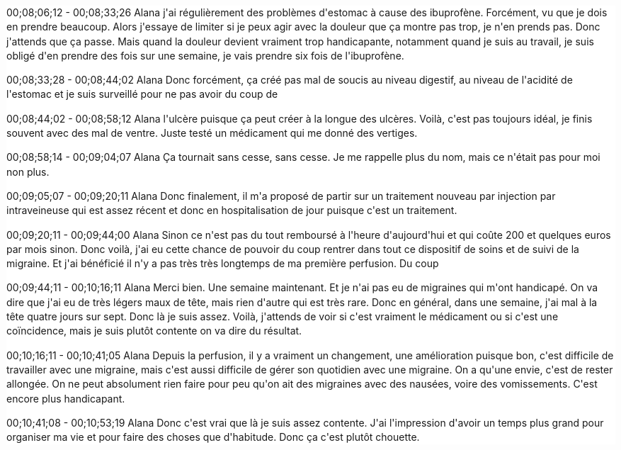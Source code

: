 00;08;06;12 - 00;08;33;26
Alana
j'ai régulièrement des problèmes d'estomac à cause des ibuprofène. Forcément, vu que je dois en prendre beaucoup. Alors j'essaye de limiter si je peux agir avec la douleur que ça montre pas trop, je n'en prends pas. Donc j'attends que ça passe. Mais quand la douleur devient vraiment trop handicapante, notamment quand je suis au travail, je suis obligé d'en prendre des fois sur une semaine, je vais prendre six fois de l'ibuprofène.

00;08;33;28 - 00;08;44;02
Alana
Donc forcément, ça créé pas mal de soucis au niveau digestif, au niveau de l'acidité de l'estomac et je suis surveillé pour ne pas avoir du coup de

00;08;44;02 - 00;08;58;12
Alana
l'ulcère puisque ça peut créer à la longue des ulcères. Voilà, c'est pas toujours idéal, je finis souvent avec des mal de ventre. Juste testé un médicament qui me donné des vertiges.

00;08;58;14 - 00;09;04;07
Alana
Ça tournait sans cesse, sans cesse. Je me rappelle plus du nom, mais ce n'était pas pour moi non plus.

00;09;05;07 - 00;09;20;11
Alana
Donc finalement, il m'a proposé de partir sur un traitement nouveau par injection par intraveineuse qui est assez récent et donc en hospitalisation de jour puisque c'est un traitement.

00;09;20;11 - 00;09;44;00
Alana
Sinon ce n'est pas du tout remboursé à l'heure d'aujourd'hui et qui coûte 200 et quelques euros par mois sinon. Donc voilà, j'ai eu cette chance de pouvoir du coup rentrer dans tout ce dispositif de soins et de suivi de la migraine. Et j'ai bénéficié il n'y a pas très très longtemps de ma première perfusion. Du coup

00;09;44;11 - 00;10;16;11
Alana
Merci bien. Une semaine maintenant. Et je n'ai pas eu de migraines qui m'ont handicapé. On va dire que j'ai eu de très légers maux de tête, mais rien d'autre qui est très rare. Donc en général, dans une semaine, j'ai mal à la tête quatre jours sur sept. Donc là je suis assez. Voilà, j'attends de voir si c'est vraiment le médicament ou si c'est une coïncidence, mais je suis plutôt contente on va dire du résultat.

00;10;16;11 - 00;10;41;05
Alana
Depuis la perfusion, il y a vraiment un changement, une amélioration puisque bon, c'est difficile de travailler avec une migraine, mais c'est aussi difficile de gérer son quotidien avec une migraine. On a qu'une envie, c'est de rester allongée. On ne peut absolument rien faire pour peu qu'on ait des migraines avec des nausées, voire des vomissements. C'est encore plus handicapant.

00;10;41;08 - 00;10;53;19
Alana
Donc c'est vrai que là je suis assez contente. J'ai l'impression d'avoir un temps plus grand pour organiser ma vie et pour faire des choses que d'habitude. Donc ça c'est plutôt chouette.
